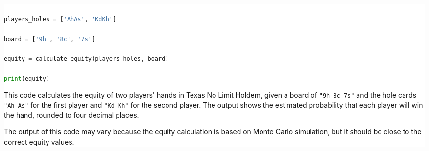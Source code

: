 

```python

players_holes = ['AhAs', 'KdKh']

board = ['9h', '8c', '7s']

equity = calculate_equity(players_holes, board)

print(equity)

```



This code calculates the equity of two players' hands in Texas No Limit Holdem, given a board of `"9h 8c 7s"` and the hole cards `"Ah As"` for the first player and `"Kd Kh"` for the second player. The output shows the estimated probability that each player will win the hand, rounded to four decimal places.



The output of this code may vary because the equity calculation is based on Monte Carlo simulation, but it should be close to the correct equity values.


